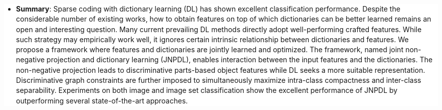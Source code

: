 - **Summary**: Sparse coding with dictionary learning (DL) has shown excellent classification performance. Despite the considerable number of existing works, how to obtain features on top of which dictionaries can be better learned remains an open and interesting question. Many current prevailing DL methods directly adopt well-performing crafted features. While such strategy may empirically work well, it ignores certain intrinsic relationship between dictionaries and features. We propose a framework where features and dictionaries are jointly learned and optimized. The framework, named joint non-negative projection and dictionary learning (JNPDL), enables interaction between the input features and the dictionaries. The non-negative projection leads to discriminative parts-based object features while DL seeks a more suitable representation. Discriminative graph constraints are further imposed to simultaneously maximize intra-class compactness and inter-class separability. Experiments on both image and image set classification show the excellent performance of JNPDL by outperforming several state-of-the-art approaches.



